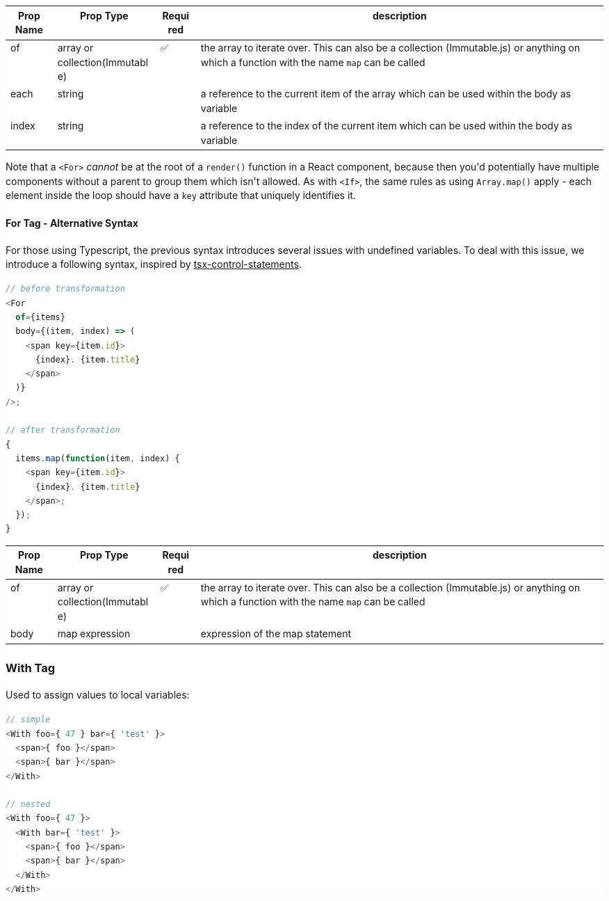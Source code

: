 | Prop Name | Prop Type                      | Required           | description                                                                                                                               |
| --------- | ------------------------------ | ------------------ | ----------------------------------------------------------------------------------------------------------------------------------------- |
| of        | array or collection(Immutable) | :white_check_mark: | the array to iterate over. This can also be a collection (Immutable.js) or anything on which a function with the name `map` can be called |
| each      | string                         |                    | a reference to the current item of the array which can be used within the body as variable                                                |
| index     | string                         |                    | a reference to the index of the current item which can be used within the body as variable                                                |

Note that a `<For>` _cannot_ be at the root of a `render()` function in a React component, because then you'd
potentially have multiple components without a parent to group them which isn't allowed. As with `<If>`, the same rules
as using `Array.map()` apply - each element inside the loop should have a `key` attribute that uniquely identifies it.

#### For Tag - Alternative Syntax

For those using Typescript, the previous syntax introduces several issues with undefined variables. To deal with this issue, we introduce a following syntax, inspired by [tsx-control-statements](https://www.npmjs.com/package/tsx-control-statements).

```javascript
// before transformation
<For
  of={items}
  body={(item, index) => (
    <span key={item.id}>
      {index}. {item.title}
    </span>
  )}
/>;

// after transformation
{
  items.map(function(item, index) {
    <span key={item.id}>
      {index}. {item.title}
    </span>;
  });
}
```

| Prop Name | Prop Type                      | Required           | description                                                                                                                               |
| --------- | ------------------------------ | ------------------ | ----------------------------------------------------------------------------------------------------------------------------------------- |
| of        | array or collection(Immutable) | :white_check_mark: | the array to iterate over. This can also be a collection (Immutable.js) or anything on which a function with the name `map` can be called |
| body      | map expression                 |                    | expression of the map statement                                                                                                           |

### With Tag

Used to assign values to local variables:

```javascript
// simple
<With foo={ 47 } bar={ 'test' }>
  <span>{ foo }</span>
  <span>{ bar }</span>
</With>

// nested
<With foo={ 47 }>
  <With bar={ 'test' }>
    <span>{ foo }</span>
    <span>{ bar }</span>
  </With>
</With>
```